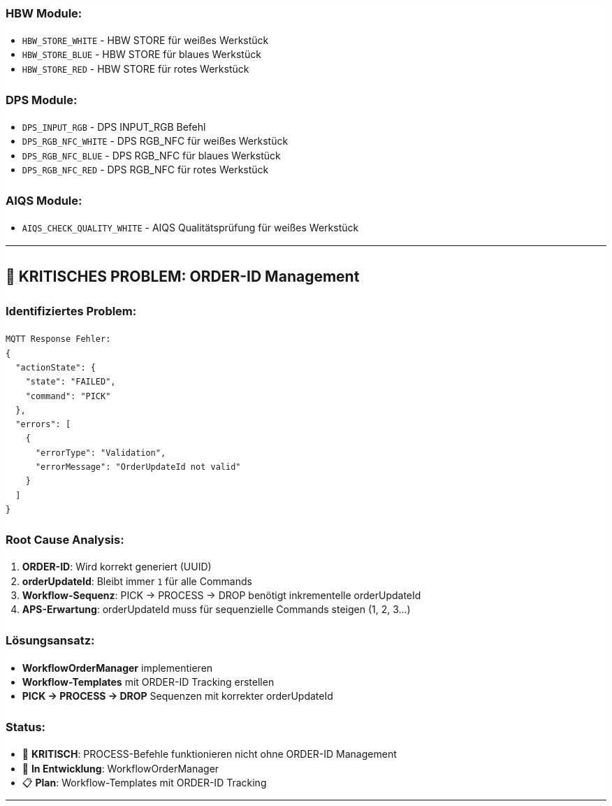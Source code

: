 ### **HBW Module:**
- `HBW_STORE_WHITE` - HBW STORE für weißes Werkstück
- `HBW_STORE_BLUE` - HBW STORE für blaues Werkstück
- `HBW_STORE_RED` - HBW STORE für rotes Werkstück

### **DPS Module:**
- `DPS_INPUT_RGB` - DPS INPUT_RGB Befehl
- `DPS_RGB_NFC_WHITE` - DPS RGB_NFC für weißes Werkstück
- `DPS_RGB_NFC_BLUE` - DPS RGB_NFC für blaues Werkstück
- `DPS_RGB_NFC_RED` - DPS RGB_NFC für rotes Werkstück

### **AIQS Module:**
- `AIQS_CHECK_QUALITY_WHITE` - AIQS Qualitätsprüfung für weißes Werkstück

---

## 🚨 **KRITISCHES PROBLEM: ORDER-ID Management**

### **Identifiziertes Problem:**
```
MQTT Response Fehler:
{
  "actionState": {
    "state": "FAILED",
    "command": "PICK"
  },
  "errors": [
    {
      "errorType": "Validation",
      "errorMessage": "OrderUpdateId not valid"
    }
  ]
}
```

### **Root Cause Analysis:**
1. **ORDER-ID**: Wird korrekt generiert (UUID)
2. **orderUpdateId**: Bleibt immer `1` für alle Commands
3. **Workflow-Sequenz**: PICK → PROCESS → DROP benötigt inkrementelle orderUpdateId
4. **APS-Erwartung**: orderUpdateId muss für sequenzielle Commands steigen (1, 2, 3...)

### **Lösungsansatz:**
- **WorkflowOrderManager** implementieren
- **Workflow-Templates** mit ORDER-ID Tracking erstellen
- **PICK → PROCESS → DROP** Sequenzen mit korrekter orderUpdateId

### **Status:**
- 🚨 **KRITISCH**: PROCESS-Befehle funktionieren nicht ohne ORDER-ID Management
- 🔧 **In Entwicklung**: WorkflowOrderManager
- 📋 **Plan**: Workflow-Templates mit ORDER-ID Tracking

---